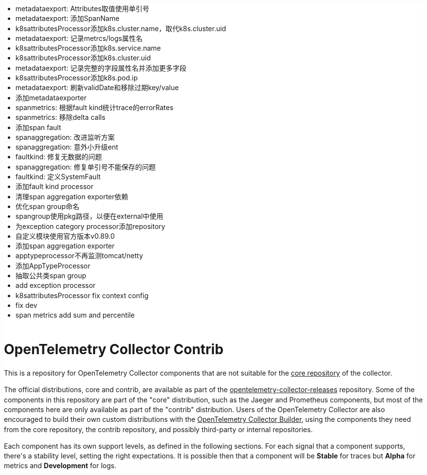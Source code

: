 * metadataexport: Attributes取值使用单引号
* metadataexport: 添加SpanName
* k8sattributesProcessor添加k8s.cluster.name，取代k8s.cluster.uid
* metadataexport: 记录metrcs/logs属性名
* k8sattributesProcessor添加k8s.service.name
* k8sattributesProcessor添加k8s.cluster.uid
* metadataexport: 记录完整的字段属性名并添加更多字段
* k8sattributesProcessor添加k8s.pod.ip
* metadataexport: 刷新validDate和移除过期key/value
* 添加metadataexporter
* spanmetrics: 根据fault kind统计trace的errorRates
* spanmetrics: 移除delta calls
* 添加span fault
* spanaggregation: 改进监听方案
* spanaggregation: 意外小升级ent
* faultkind: 修复无数据的问题
* spanaggregation: 修复单引号不能保存的问题
* faultkind: 定义SystemFault
* 添加fault kind processor
* 清理span aggregation exporter依赖
* 优化span group命名
* spangroup使用pkg路径，以便在external中使用
* 为exception category processor添加repository
* 自定义模块使用官方版本v0.89.0
* 添加span aggregation exporter
* apptypeprocessor不再监测tomcat/netty
* 添加AppTypeProcessor
* 抽取公共类span group
* add exception processor
* k8sattributesProcessor fix context config
* fix dev
* span metrics add sum and percentile

# OpenTelemetry Collector Contrib

This is a repository for OpenTelemetry Collector components that are not suitable for the  [core repository](https://github.com/open-telemetry/opentelemetry-collector) of the collector.

The official distributions, core and contrib, are available as part of the [opentelemetry-collector-releases](https://github.com/open-telemetry/opentelemetry-collector-releases) repository. Some of the components in this repository are part of the "core" distribution, such as the Jaeger and Prometheus components, but most of the components here are only available as part of the "contrib" distribution. Users of the OpenTelemetry Collector are also encouraged to build their own custom distributions with the [OpenTelemetry Collector Builder](https://github.com/open-telemetry/opentelemetry-collector/tree/main/cmd/builder), using the components they need from the core repository, the contrib repository, and possibly third-party or internal repositories.

Each component has its own support levels, as defined in the following sections. For each signal that a component supports, there's a stability level, setting the right expectations. It is possible then that a component will be **Stable** for traces but **Alpha** for metrics and **Development** for logs.
